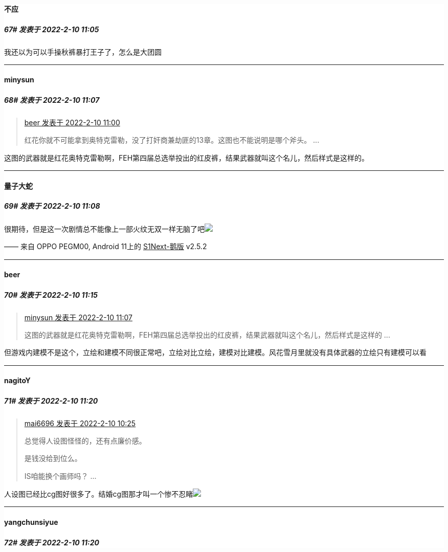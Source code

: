 ####  不应  
##### 67#       发表于 2022-2-10 11:05

我还以为可以手操秋裤暴打王子了，怎么是大团圆

*****

####  minysun  
##### 68#       发表于 2022-2-10 11:07

<blockquote><a href="httphttps://bbs.saraba1st.com/2b/forum.php?mod=redirect&amp;goto=findpost&amp;pid=54617871&amp;ptid=2051686" target="_blank">beer 发表于 2022-2-10 11:00</a>

红花你就不可能拿到奥特克雷勒，没了打奸商兼劫匪的13章。这图也不能说明是哪个斧头。 ...</blockquote>
这图的武器就是红花奥特克雷勒啊，FEH第四届总选举投出的红皮裤，结果武器就叫这个名儿，然后样式是这样的。

*****

####  量子大蛇  
##### 69#       发表于 2022-2-10 11:08

很期待，但是这一次剧情总不能像上一部火纹无双一样无脑了吧<img src="https://static.saraba1st.com/image/smiley/face2017/047.png" referrerpolicy="no-referrer">

—— 来自 OPPO PEGM00, Android 11上的 [S1Next-鹅版](https://github.com/ykrank/S1-Next/releases) v2.5.2

*****

####  beer  
##### 70#       发表于 2022-2-10 11:15

<blockquote><a href="httphttps://bbs.saraba1st.com/2b/forum.php?mod=redirect&amp;goto=findpost&amp;pid=54618032&amp;ptid=2051686" target="_blank">minysun 发表于 2022-2-10 11:07</a>

这图的武器就是红花奥特克雷勒啊，FEH第四届总选举投出的红皮裤，结果武器就叫这个名儿，然后样式是这样的 ...</blockquote>
但游戏内建模不是这个，立绘和建模不同很正常吧，立绘对比立绘，建模对比建模。风花雪月里就没有具体武器的立绘只有建模可以看

*****

####  nagitoY  
##### 71#       发表于 2022-2-10 11:20

<blockquote><a href="httphttps://bbs.saraba1st.com/2b/forum.php?mod=redirect&amp;goto=findpost&amp;pid=54617093&amp;ptid=2051686" target="_blank">mai6696 发表于 2022-2-10 10:25</a>

总觉得人设图怪怪的，还有点廉价感。

是钱没给到位么。

IS咱能换个画师吗？ ...</blockquote>
人设图已经比cg图好很多了。结婚cg图那才叫一个惨不忍睹<img src="https://static.saraba1st.com/image/smiley/face2017/119.png" referrerpolicy="no-referrer">

*****

####  yangchunsiyue  
##### 72#       发表于 2022-2-10 11:20
